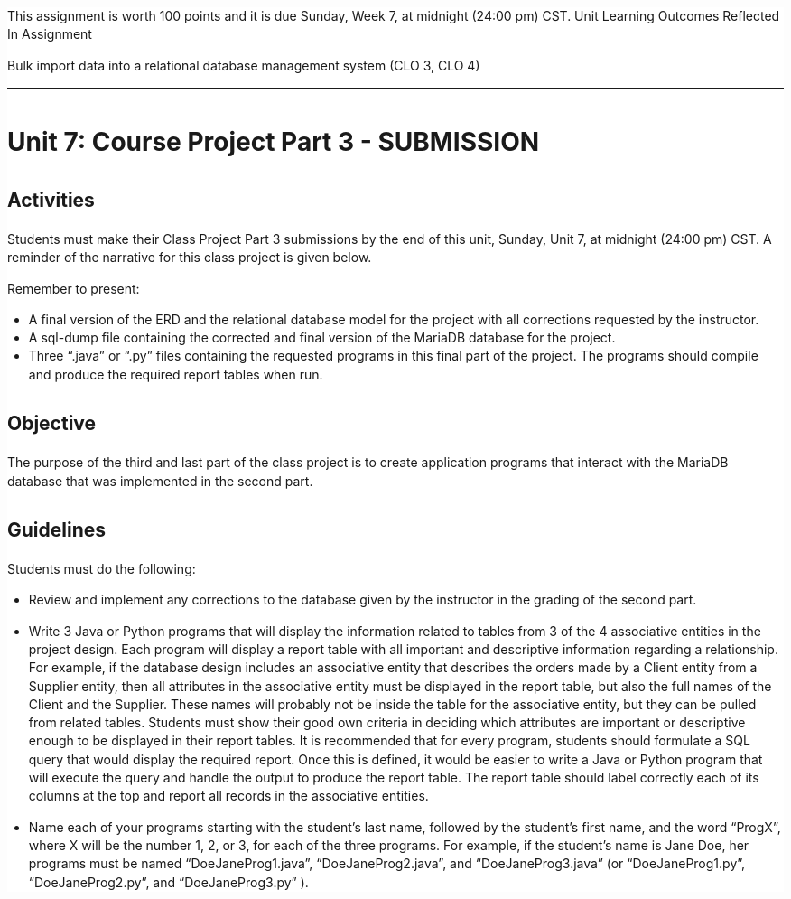 This assignment is worth 100 points and it is due Sunday, Week 7, at midnight (24:00 pm) CST.
Unit Learning Outcomes Reflected In Assignment

Bulk import data into a relational database management system (CLO 3, CLO 4)

---
# Unit 7: Course Project Part 3 - SUBMISSION

## Activities

Students must make their Class Project Part 3 submissions by the end of this unit, Sunday, Unit 7, at midnight (24:00 pm) CST. A reminder of the narrative for this class project is given below.

Remember to present:

- A final version of the ERD and the relational database model for the project with all corrections requested by the instructor.
- A sql-dump file containing the corrected and final version of the MariaDB database for the project.
- Three “.java” or “.py” files containing the requested programs in this final part of the project. The programs should compile and produce the required report tables when run.

## Objective

The purpose of the third and last part of the class project is to create application programs that interact with the MariaDB database that was implemented in the second part.

## Guidelines

Students must do the following:

- Review and implement any corrections to the database given by the instructor in the grading of the second part.

- Write 3 Java or Python programs that will display the information related to tables from 3 of the 4 associative entities in the project design. Each program will display a report table with all important and descriptive information regarding a relationship. For example, if the database design includes an associative entity that describes the orders made by a Client entity from a Supplier entity, then all attributes in the associative entity must be displayed in the report table, but also the full names of the Client and the Supplier. These names will probably not be inside the table for the associative entity, but they can be pulled from related tables. Students must show their good own criteria in deciding which attributes are important or descriptive enough to be displayed in their report tables. It is recommended that for every program, students should formulate a SQL query that would display the required report. Once this is defined, it would be easier to write a Java or Python program that will execute the query and handle the output to produce the report table. The report table should label correctly each of its columns at the top and report all records in the associative entities.

- Name each of your programs starting with the student’s last name, followed by the student’s first name, and the word “ProgX”, where X will be the number 1, 2, or 3, for each of the three programs. For example, if the student’s name is Jane Doe, her programs must be named “DoeJaneProg1.java”, “DoeJaneProg2.java”, and “DoeJaneProg3.java” (or “DoeJaneProg1.py”, “DoeJaneProg2.py”, and “DoeJaneProg3.py”
    ).
